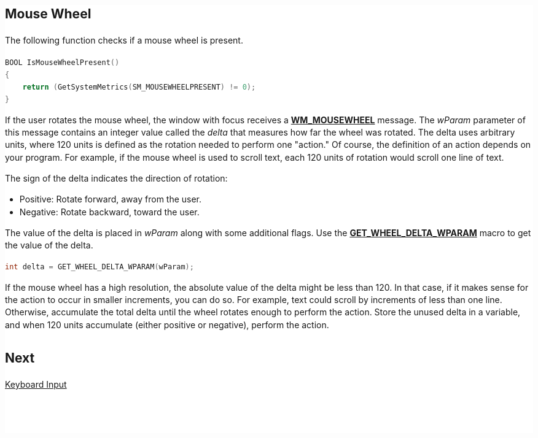

## Mouse Wheel

The following function checks if a mouse wheel is present.


```C++
BOOL IsMouseWheelPresent()
{
    return (GetSystemMetrics(SM_MOUSEWHEELPRESENT) != 0);
}
```



If the user rotates the mouse wheel, the window with focus receives a [**WM\_MOUSEWHEEL**](https://docs.microsoft.com/windows/desktop/inputdev/wm-mousewheel) message. The *wParam* parameter of this message contains an integer value called the *delta* that measures how far the wheel was rotated. The delta uses arbitrary units, where 120 units is defined as the rotation needed to perform one "action." Of course, the definition of an action depends on your program. For example, if the mouse wheel is used to scroll text, each 120 units of rotation would scroll one line of text.

The sign of the delta indicates the direction of rotation:

-   Positive: Rotate forward, away from the user.
-   Negative: Rotate backward, toward the user.

The value of the delta is placed in *wParam* along with some additional flags. Use the [**GET\_WHEEL\_DELTA\_WPARAM**](https://docs.microsoft.com/windows/desktop/api/winuser/nf-winuser-get_wheel_delta_wparam) macro to get the value of the delta.


```C++
int delta = GET_WHEEL_DELTA_WPARAM(wParam);
```



If the mouse wheel has a high resolution, the absolute value of the delta might be less than 120. In that case, if it makes sense for the action to occur in smaller increments, you can do so. For example, text could scroll by increments of less than one line. Otherwise, accumulate the total delta until the wheel rotates enough to perform the action. Store the unused delta in a variable, and when 120 units accumulate (either positive or negative), perform the action.

## Next

[Keyboard Input](keyboard-input.md)

 

 




